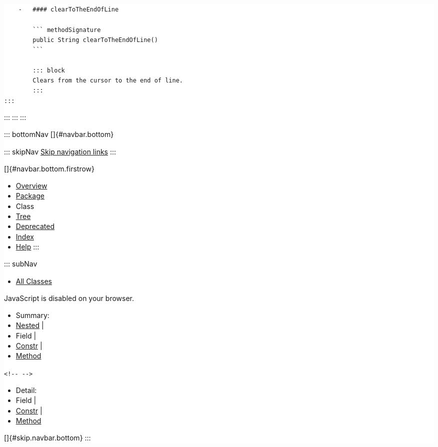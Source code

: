        -   #### clearToTheEndOfLine

            ``` methodSignature
            public String clearToTheEndOfLine()
            ```

            ::: block
            Clears from the cursor to the end of line.
            :::
    :::
:::
:::
:::

::: bottomNav
[]{#navbar.bottom}

::: skipNav
[Skip navigation links](#skip.navbar.bottom "Skip navigation links")
:::

[]{#navbar.bottom.firstrow}

-   [Overview](../../../../index.html)
-   [Package](package-summary.html)
-   Class
-   [Tree](package-tree.html)
-   [Deprecated](../../../../deprecated-list.html)
-   [Index](../../../../index-all.html)
-   [Help](../../../../help-doc.html)
:::

::: subNav
-   [All Classes](../../../../allclasses.html)

<div>

<div>

JavaScript is disabled on your browser.

</div>

</div>

<div>

-   Summary: 
-   [Nested](#nested.class.summary) \| 
-   Field \| 
-   [Constr](#constructor.summary) \| 
-   [Method](#method.summary)

```{=html}
<!-- -->
```
-   Detail: 
-   Field \| 
-   [Constr](#constructor.detail) \| 
-   [Method](#method.detail)

</div>

[]{#skip.navbar.bottom}
:::
